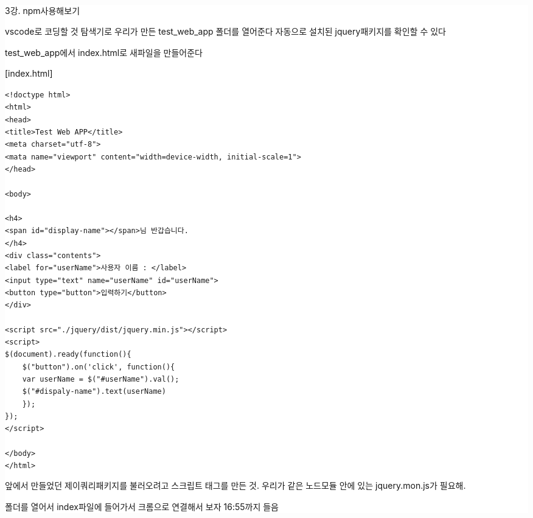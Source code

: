 3강. npm사용해보기

vscode로 코딩할 것
탐색기로 우리가 만든 test_web_app 폴더를 열어준다
자동으로 설치된 jquery패키지를 확인할 수 있다

test_web_app에서 index.html로 새파일을 만들어준다

[index.html]
```
<!doctype html>
<html>
<head>
<title>Test Web APP</title>
<meta charset="utf-8">
<mata name="viewport" content="width=device-width, initial-scale=1">
</head>

<body>

<h4>
<span id="display-name"></span>님 반갑습니다.
</h4>
<div class="contents">
<label for="userName">사용자 이름 : </label>
<input type="text" name="userName" id="userName">
<button type="button">입력하기</button>
</div>

<script src="./jquery/dist/jquery.min.js"></script>
<script>
$(document).ready(function(){
	$("button").on('click', function(){
	var userName = $("#userName").val();
	$("#dispaly-name").text(userName)
	});
});
</script>

</body>
</html>
```
앞에서 만들었던 제이쿼리패키지를 불러오려고 스크립트 태그를 만든 것.
우리가 같은 노드모듈 안에 있는 jquery.mon.js가 필요해.

폴더를 열어서 index파일에 들어가서 크롬으로 연결해서 보자
 16:55까지 들음